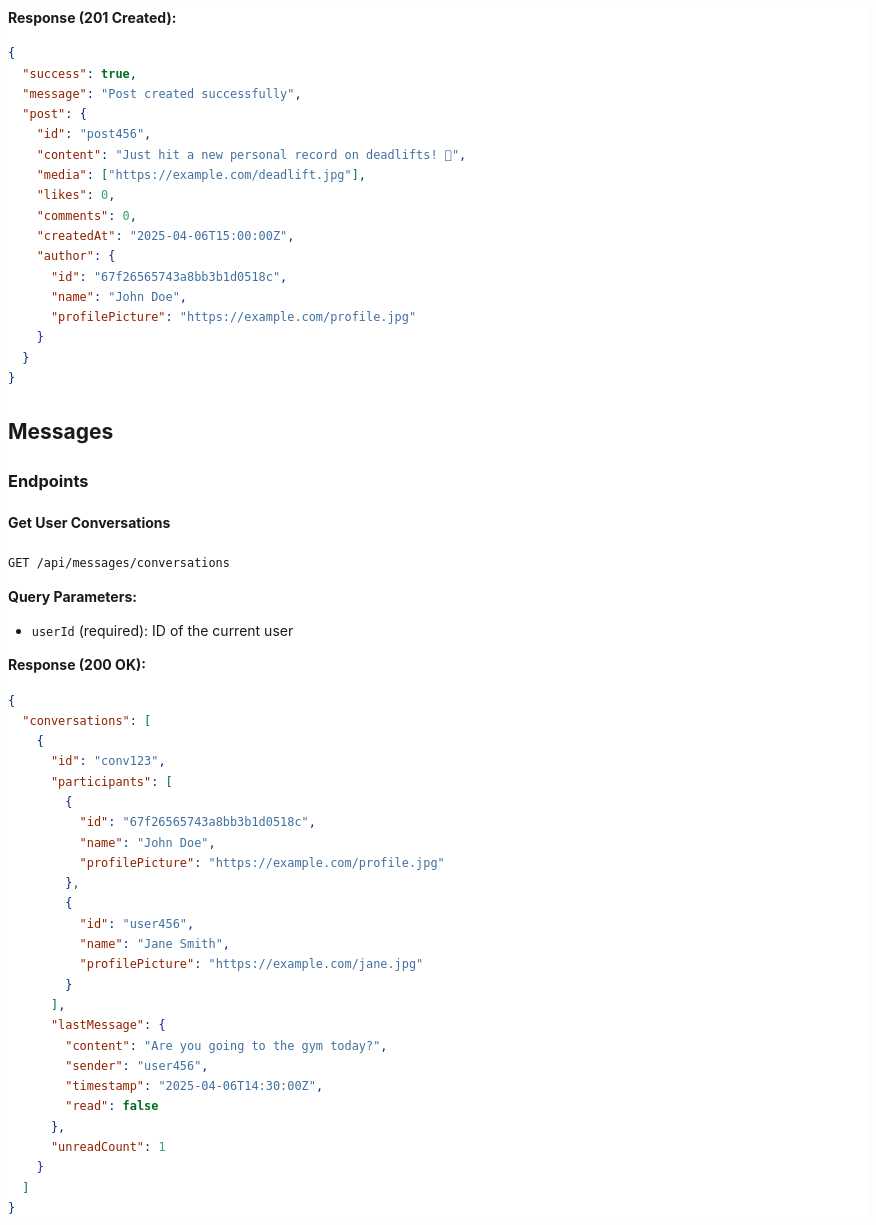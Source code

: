 **Response (201 Created):**
```json
{
  "success": true,
  "message": "Post created successfully",
  "post": {
    "id": "post456",
    "content": "Just hit a new personal record on deadlifts! 💪",
    "media": ["https://example.com/deadlift.jpg"],
    "likes": 0,
    "comments": 0,
    "createdAt": "2025-04-06T15:00:00Z",
    "author": {
      "id": "67f26565743a8bb3b1d0518c",
      "name": "John Doe",
      "profilePicture": "https://example.com/profile.jpg"
    }
  }
}
```

## Messages

### Endpoints

#### Get User Conversations

```
GET /api/messages/conversations
```

**Query Parameters:**
- `userId` (required): ID of the current user

**Response (200 OK):**
```json
{
  "conversations": [
    {
      "id": "conv123",
      "participants": [
        {
          "id": "67f26565743a8bb3b1d0518c",
          "name": "John Doe",
          "profilePicture": "https://example.com/profile.jpg"
        },
        {
          "id": "user456",
          "name": "Jane Smith",
          "profilePicture": "https://example.com/jane.jpg"
        }
      ],
      "lastMessage": {
        "content": "Are you going to the gym today?",
        "sender": "user456",
        "timestamp": "2025-04-06T14:30:00Z",
        "read": false
      },
      "unreadCount": 1
    }
  ]
}
```
